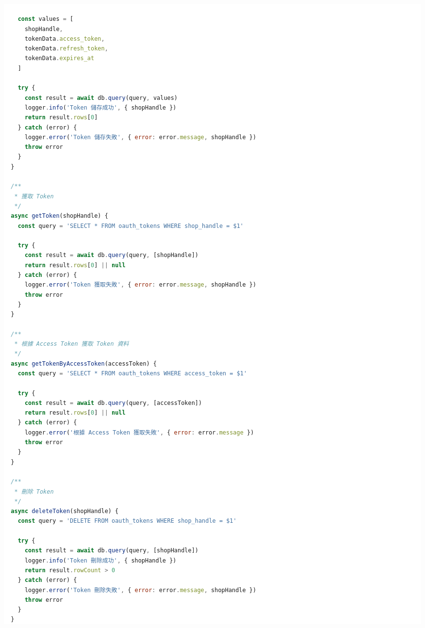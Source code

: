 ```javascript
    
    const values = [
      shopHandle,
      tokenData.access_token,
      tokenData.refresh_token,
      tokenData.expires_at
    ]

    try {
      const result = await db.query(query, values)
      logger.info('Token 儲存成功', { shopHandle })
      return result.rows[0]
    } catch (error) {
      logger.error('Token 儲存失敗', { error: error.message, shopHandle })
      throw error
    }
  }

  /**
   * 獲取 Token
   */
  async getToken(shopHandle) {
    const query = 'SELECT * FROM oauth_tokens WHERE shop_handle = $1'
    
    try {
      const result = await db.query(query, [shopHandle])
      return result.rows[0] || null
    } catch (error) {
      logger.error('Token 獲取失敗', { error: error.message, shopHandle })
      throw error
    }
  }

  /**
   * 根據 Access Token 獲取 Token 資料
   */
  async getTokenByAccessToken(accessToken) {
    const query = 'SELECT * FROM oauth_tokens WHERE access_token = $1'
    
    try {
      const result = await db.query(query, [accessToken])
      return result.rows[0] || null
    } catch (error) {
      logger.error('根據 Access Token 獲取失敗', { error: error.message })
      throw error
    }
  }

  /**
   * 刪除 Token
   */
  async deleteToken(shopHandle) {
    const query = 'DELETE FROM oauth_tokens WHERE shop_handle = $1'
    
    try {
      const result = await db.query(query, [shopHandle])
      logger.info('Token 刪除成功', { shopHandle })
      return result.rowCount > 0
    } catch (error) {
      logger.error('Token 刪除失敗', { error: error.message, shopHandle })
      throw error
    }
  }
```